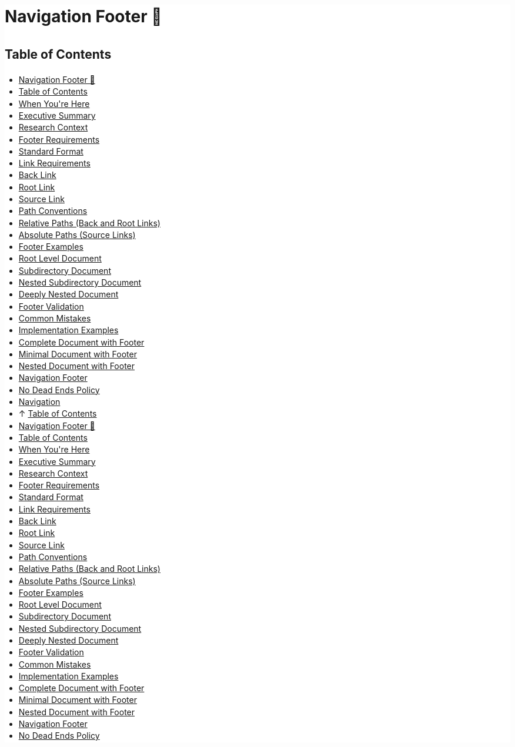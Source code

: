 # Navigation Footer 🧭

## Table of Contents

* [Navigation Footer 🧭](#navigation-footer-)
* [Table of Contents](#table-of-contents)
* [When You're Here](#when-youre-here)
* [Executive Summary](#executive-summary)
* [Research Context](#research-context)
* [Footer Requirements](#footer-requirements)
* [Standard Format](#standard-format)
* [Link Requirements](#link-requirements)
* [Back Link](#back-link)
* [Root Link](#root-link)
* [Source Link](#source-link)
* [Path Conventions](#path-conventions)
* [Relative Paths (Back and Root Links)](#relative-paths-back-and-root-links)
* [Absolute Paths (Source Links)](#absolute-paths-source-links)
* [Footer Examples](#footer-examples)
* [Root Level Document](#root-level-document)
* [Subdirectory Document](#subdirectory-document)
* [Nested Subdirectory Document](#nested-subdirectory-document)
* [Deeply Nested Document](#deeply-nested-document)
* [Footer Validation](#footer-validation)
* [Common Mistakes](#common-mistakes)
* [Implementation Examples](#implementation-examples)
* [Complete Document with Footer](#complete-document-with-footer)
* [Minimal Document with Footer](#minimal-document-with-footer)
* [Nested Document with Footer](#nested-document-with-footer)
* [Navigation Footer](#navigation-footer)
* [No Dead Ends Policy](#no-dead-ends-policy)
* [Navigation](#navigation)
* ↑ [Table of Contents](#table-of-contents)
* [Navigation Footer 🧭](#navigation-footer-)
* [Table of Contents](#table-of-contents)
* [When You're Here](#when-youre-here)
* [Executive Summary](#executive-summary)
* [Research Context](#research-context)
* [Footer Requirements](#footer-requirements)
* [Standard Format](#standard-format)
* [Link Requirements](#link-requirements)
* [Back Link](#back-link)
* [Root Link](#root-link)
* [Source Link](#source-link)
* [Path Conventions](#path-conventions)
* [Relative Paths (Back and Root Links)](#relative-paths-back-and-root-links)
* [Absolute Paths (Source Links)](#absolute-paths-source-links)
* [Footer Examples](#footer-examples)
* [Root Level Document](#root-level-document)
* [Subdirectory Document](#subdirectory-document)
* [Nested Subdirectory Document](#nested-subdirectory-document)
* [Deeply Nested Document](#deeply-nested-document)
* [Footer Validation](#footer-validation)
* [Common Mistakes](#common-mistakes)
* [Implementation Examples](#implementation-examples)
* [Complete Document with Footer](#complete-document-with-footer)
* [Minimal Document with Footer](#minimal-document-with-footer)
* [Nested Document with Footer](#nested-document-with-footer)
* [Navigation Footer](#navigation-footer)
* [No Dead Ends Policy](#no-dead-ends-policy)
